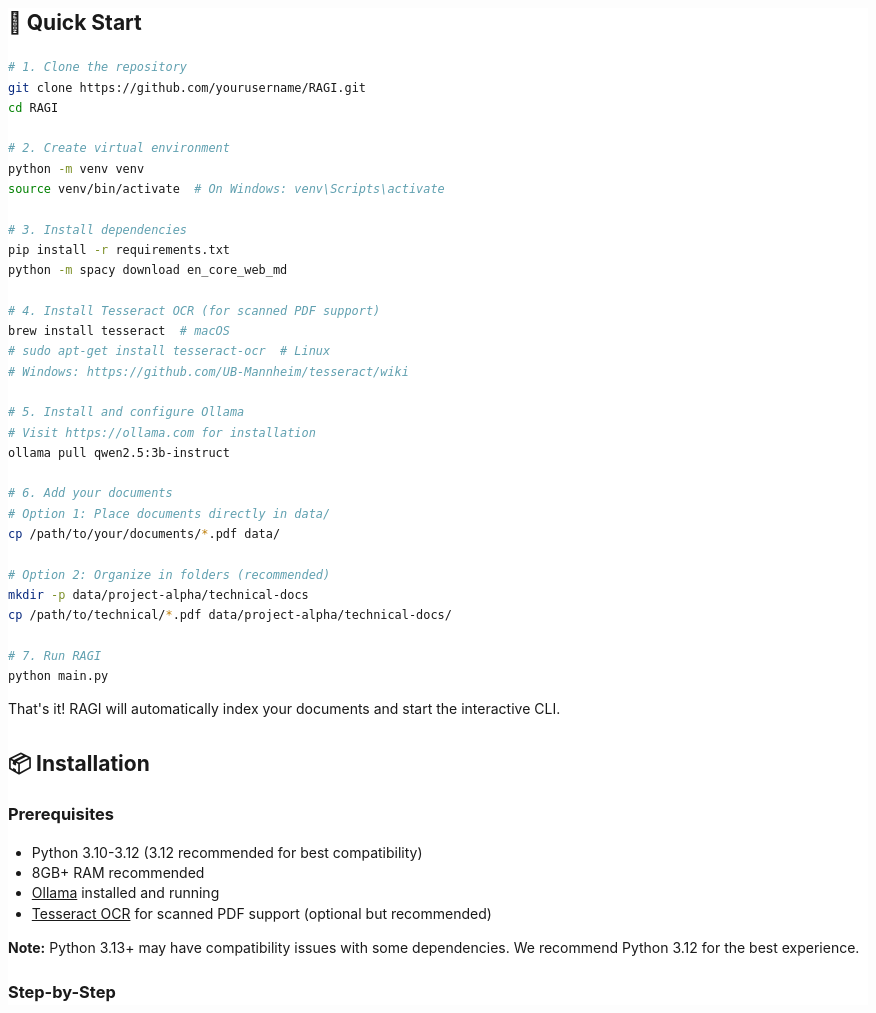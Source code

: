 ## 🚀 Quick Start

```bash
# 1. Clone the repository
git clone https://github.com/yourusername/RAGI.git
cd RAGI

# 2. Create virtual environment
python -m venv venv
source venv/bin/activate  # On Windows: venv\Scripts\activate

# 3. Install dependencies
pip install -r requirements.txt
python -m spacy download en_core_web_md

# 4. Install Tesseract OCR (for scanned PDF support)
brew install tesseract  # macOS
# sudo apt-get install tesseract-ocr  # Linux
# Windows: https://github.com/UB-Mannheim/tesseract/wiki

# 5. Install and configure Ollama
# Visit https://ollama.com for installation
ollama pull qwen2.5:3b-instruct

# 6. Add your documents
# Option 1: Place documents directly in data/
cp /path/to/your/documents/*.pdf data/

# Option 2: Organize in folders (recommended)
mkdir -p data/project-alpha/technical-docs
cp /path/to/technical/*.pdf data/project-alpha/technical-docs/

# 7. Run RAGI
python main.py
```

That's it! RAGI will automatically index your documents and start the interactive CLI.

## 📦 Installation

### Prerequisites
- Python 3.10-3.12 (3.12 recommended for best compatibility)
- 8GB+ RAM recommended
- [Ollama](https://ollama.com) installed and running
- [Tesseract OCR](https://github.com/tesseract-ocr/tesseract) for scanned PDF support (optional but recommended)

**Note:** Python 3.13+ may have compatibility issues with some dependencies. We recommend Python 3.12 for the best experience.

### Step-by-Step
